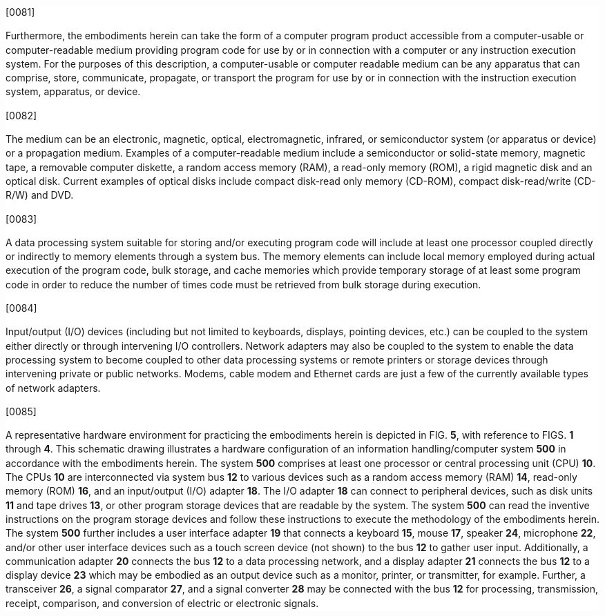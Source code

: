 [0081]

Furthermore, the embodiments herein can take the form of a computer program product accessible from a computer-usable or computer-readable medium providing program code for use by or in connection with a computer or any instruction execution system. For the purposes of this description, a computer-usable or computer readable medium can be any apparatus that can comprise, store, communicate, propagate, or transport the program for use by or in connection with the instruction execution system, apparatus, or device.

[0082]

The medium can be an electronic, magnetic, optical, electromagnetic, infrared, or semiconductor system (or apparatus or device) or a propagation medium. Examples of a computer-readable medium include a semiconductor or solid-state memory, magnetic tape, a removable computer diskette, a random access memory (RAM), a read-only memory (ROM), a rigid magnetic disk and an optical disk. Current examples of optical disks include compact disk-read only memory (CD-ROM), compact disk-read/write (CD-R/W) and DVD.

[0083]

A data processing system suitable for storing and/or executing program code will include at least one processor coupled directly or indirectly to memory elements through a system bus. The memory elements can include local memory employed during actual execution of the program code, bulk storage, and cache memories which provide temporary storage of at least some program code in order to reduce the number of times code must be retrieved from bulk storage during execution.

[0084]

Input/output (I/O) devices (including but not limited to keyboards, displays, pointing devices, etc.) can be coupled to the system either directly or through intervening I/O controllers. Network adapters may also be coupled to the system to enable the data processing system to become coupled to other data processing systems or remote printers or storage devices through intervening private or public networks. Modems, cable modem and Ethernet cards are just a few of the currently available types of network adapters.

[0085]

A representative hardware environment for practicing the embodiments herein is depicted in FIG. **5**, with reference to FIGS. **1** through **4**. This schematic drawing illustrates a hardware configuration of an information handling/computer system **500** in accordance with the embodiments herein. The system **500** comprises at least one processor or central processing unit (CPU) **10**. The CPUs **10** are interconnected via system bus **12** to various devices such as a random access memory (RAM) **14**, read-only memory (ROM) **16**, and an input/output (I/O) adapter **18**. The I/O adapter **18** can connect to peripheral devices, such as disk units **11** and tape drives **13**, or other program storage devices that are readable by the system. The system **500** can read the inventive instructions on the program storage devices and follow these instructions to execute the methodology of the embodiments herein. The system **500** further includes a user interface adapter **19** that connects a keyboard **15**, mouse **17**, speaker **24**, microphone **22**, and/or other user interface devices such as a touch screen device (not shown) to the bus **12** to gather user input. Additionally, a communication adapter **20** connects the bus **12** to a data processing network, and a display adapter **21** connects the bus **12** to a display device **23** which may be embodied as an output device such as a monitor, printer, or transmitter, for example. Further, a transceiver **26**, a signal comparator **27**, and a signal converter **28** may be connected with the bus **12** for processing, transmission, receipt, comparison, and conversion of electric or electronic signals.
